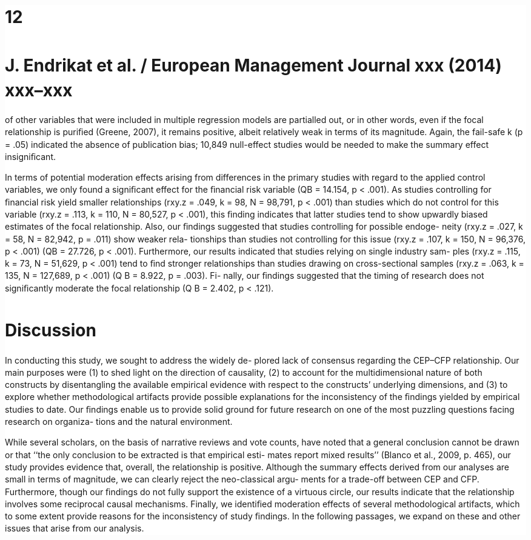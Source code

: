# 12

# J. Endrikat et al. / European Management Journal xxx (2014) xxx–xxx

of other variables that were included in multiple regression models are partialled out, or in other words, even if the focal relationship is puriﬁed (Greene, 2007), it remains positive, albeit relatively weak in terms of its magnitude. Again, the fail-safe k (p = .05) indicated the absence of publication bias; 10,849 null-effect studies would be needed to make the summary effect insigniﬁcant.

In terms of potential moderation effects arising from differences in the primary studies with regard to the applied control variables, we only found a signiﬁcant effect for the ﬁnancial risk variable (QB = 14.154, p < .001). As studies controlling for ﬁnancial risk yield smaller relationships (rxy.z = .049, k = 98, N = 98,791, p < .001) than studies which do not control for this variable (rxy.z = .113, k = 110, N = 80,527, p < .001), this ﬁnding indicates that latter studies tend to show upwardly biased estimates of the focal relationship. Also, our ﬁndings suggested that studies controlling for possible endoge-
neity (rxy.z = .027, k = 58, N = 82,942, p = .011) show weaker rela-
tionships than studies not controlling for this issue (rxy.z = .107, k = 150, N = 96,376, p < .001) (QB = 27.726, p < .001). Furthermore, our results indicated that studies relying on single industry sam-
ples (rxy.z = .115, k = 73, N = 51,629, p < .001) tend to ﬁnd stronger relationships than studies drawing on cross-sectional samples (rxy.z = .063, k = 135, N = 127,689, p < .001) (Q B = 8.922, p = .003). Fi-
nally, our ﬁndings suggested that the timing of research does not signiﬁcantly moderate the focal relationship (Q B = 2.402, p < .121).

# Discussion

In conducting this study, we sought to address the widely de-
plored lack of consensus regarding the CEP–CFP relationship. Our
main purposes were (1) to shed light on the direction of causality,
(2) to account for the multidimensional nature of both constructs
by disentangling the available empirical evidence with respect to
the constructs’ underlying dimensions, and (3) to explore whether
methodological artifacts provide possible explanations for the
inconsistency of the ﬁndings yielded by empirical studies to date.
Our ﬁndings enable us to provide solid ground for future research
on one of the most puzzling questions facing research on organiza-
tions and the natural environment.

While several scholars, on the basis of narrative reviews and
vote counts, have noted that a general conclusion cannot be drawn
or that ‘‘the only conclusion to be extracted is that empirical esti-
mates report mixed results’’ (Blanco et al., 2009, p. 465), our study
provides evidence that, overall, the relationship is positive.
Although the summary effects derived from our analyses are small
in terms of magnitude, we can clearly reject the neo-classical argu-
ments for a trade-off between CEP and CFP. Furthermore, though
our ﬁndings do not fully support the existence of a virtuous circle,
our results indicate that the relationship involves some reciprocal
causal mechanisms. Finally, we identiﬁed moderation effects of
several methodological artifacts, which to some extent provide
reasons for the inconsistency of study ﬁndings. In the following
passages, we expand on these and other issues that arise from
our analysis.
